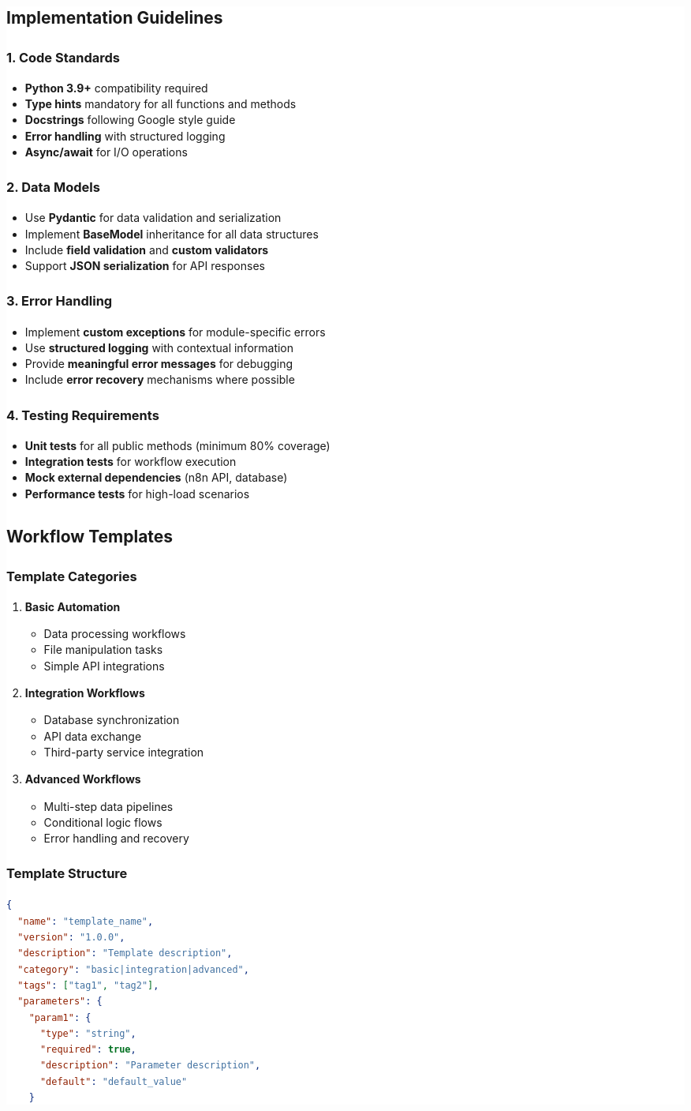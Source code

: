## Implementation Guidelines

### 1. Code Standards
- **Python 3.9+** compatibility required
- **Type hints** mandatory for all functions and methods
- **Docstrings** following Google style guide
- **Error handling** with structured logging
- **Async/await** for I/O operations

### 2. Data Models
- Use **Pydantic** for data validation and serialization
- Implement **BaseModel** inheritance for all data structures
- Include **field validation** and **custom validators**
- Support **JSON serialization** for API responses

### 3. Error Handling
- Implement **custom exceptions** for module-specific errors
- Use **structured logging** with contextual information
- Provide **meaningful error messages** for debugging
- Include **error recovery** mechanisms where possible

### 4. Testing Requirements
- **Unit tests** for all public methods (minimum 80% coverage)
- **Integration tests** for workflow execution
- **Mock external dependencies** (n8n API, database)
- **Performance tests** for high-load scenarios

## Workflow Templates

### Template Categories

1. **Basic Automation**
   - Data processing workflows
   - File manipulation tasks
   - Simple API integrations

2. **Integration Workflows**
   - Database synchronization
   - API data exchange
   - Third-party service integration

3. **Advanced Workflows**
   - Multi-step data pipelines
   - Conditional logic flows
   - Error handling and recovery

### Template Structure

```json
{
  "name": "template_name",
  "version": "1.0.0",
  "description": "Template description",
  "category": "basic|integration|advanced",
  "tags": ["tag1", "tag2"],
  "parameters": {
    "param1": {
      "type": "string",
      "required": true,
      "description": "Parameter description",
      "default": "default_value"
    }
```